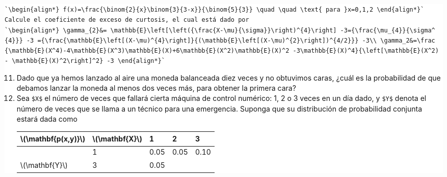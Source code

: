     `\begin{align*} f(x)=\frac{\binom{2}{x}\binom{3}{3-x}}{\binom{5}{3}} \quad \quad \text{ para }x=0,1,2 \end{align*}`
    Calcule el coeficiente de exceso de curtosis, el cual está dado por
    `\begin{align*} \gamma_{2}&= \mathbb{E}\left[\left({\frac{X-\mu}{\sigma}}\right)^{4}\right] -3={\frac{\mu_{4}}{\sigma^{4}}} -3 ={\frac{\mathbb{E}\left[(X-\mu)^{4}\right]}{(\mathbb{E}\left[(X-\mu)^{2}\right])^{4/2}}} -3\\ \gamma_2&=\frac{\mathbb{E}(X^4)-4\mathbb{E}(X^3)\mathbb{E}(X)+6\mathbb{E}(X^2)\mathbb{E}(X)^2 -3\mathbb{E}(X)^4}{\left[\mathbb{E}(X^2) - \mathbb{E}(X)^2\right]^2} -3 \end{align*}`
11. Dado que ya hemos lanzado al aire una moneda balanceada diez veces y
    no obtuvimos caras, ¿cuál es la probabilidad de que debamos lanzar
    la moneda al menos dos veces más, para obtener la primera cara?
12. Sea `$X$` el número de veces que fallará cierta máquina de control
    numérico: 1, 2 o 3 veces en un día dado, y `$Y$` denota el número de
    veces que se llama a un técnico para una emergencia. Suponga que su
    distribución de probabilidad conjunta estará dada como
    <table class="table table-striped" style="width: auto !important; margin-left: auto; margin-right: auto;">
    <thead>
    <tr>
    <th style="text-align:left;">
    \(\mathbf{p(x,y)}\)
    </th>
    <th style="text-align:left;">
    \(\mathbf{X}\)
    </th>
    <th style="text-align:left;">
    1
    </th>
    <th style="text-align:left;">
    2
    </th>
    <th style="text-align:left;">
    3
    </th>
    </tr>
    </thead>
    <tbody>
    <tr>
    <td style="text-align:left;">
    </td>
    <td style="text-align:left;">
    1
    </td>
    <td style="text-align:left;">
    0.05
    </td>
    <td style="text-align:left;">
    0.05
    </td>
    <td style="text-align:left;">
    0.10
    </td>
    </tr>
    <tr>
    <td style="text-align:left;">
    \(\mathbf{Y}\)
    </td>
    <td style="text-align:left;">
    3
    </td>
    <td style="text-align:left;">
    0.05
    </td>
    <td style="text-align:left;">